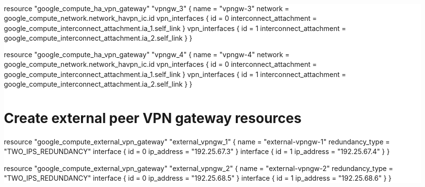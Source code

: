 resource "google_compute_ha_vpn_gateway" "vpngw_3" {
  name    = "vpngw-3"
  network = google_compute_network.network_havpn_ic.id
  vpn_interfaces {
    id                      = 0
    interconnect_attachment = google_compute_interconnect_attachment.ia_1.self_link
  }
  vpn_interfaces {
    id                      = 1
    interconnect_attachment = google_compute_interconnect_attachment.ia_2.self_link
  }
}

resource "google_compute_ha_vpn_gateway" "vpngw_4" {
  name    = "vpngw-4"
  network = google_compute_network.network_havpn_ic.id
  vpn_interfaces {
    id                      = 0
    interconnect_attachment = google_compute_interconnect_attachment.ia_1.self_link
  }
  vpn_interfaces {
    id                      = 1
    interconnect_attachment = google_compute_interconnect_attachment.ia_2.self_link
  }
}

# Create external peer VPN gateway resources

resource "google_compute_external_vpn_gateway" "external_vpngw_1" {
  name            = "external-vpngw-1"
  redundancy_type = "TWO_IPS_REDUNDANCY"
  interface {
    id         = 0
    ip_address = "192.25.67.3"
  }
  interface {
    id         = 1
    ip_address = "192.25.67.4"
  }
}

resource "google_compute_external_vpn_gateway" "external_vpngw_2" {
  name            = "external-vpngw-2"
  redundancy_type = "TWO_IPS_REDUNDANCY"
  interface {
    id         = 0
    ip_address = "192.25.68.5"
  }
  interface {
    id         = 1
    ip_address = "192.25.68.6"
  }
}
